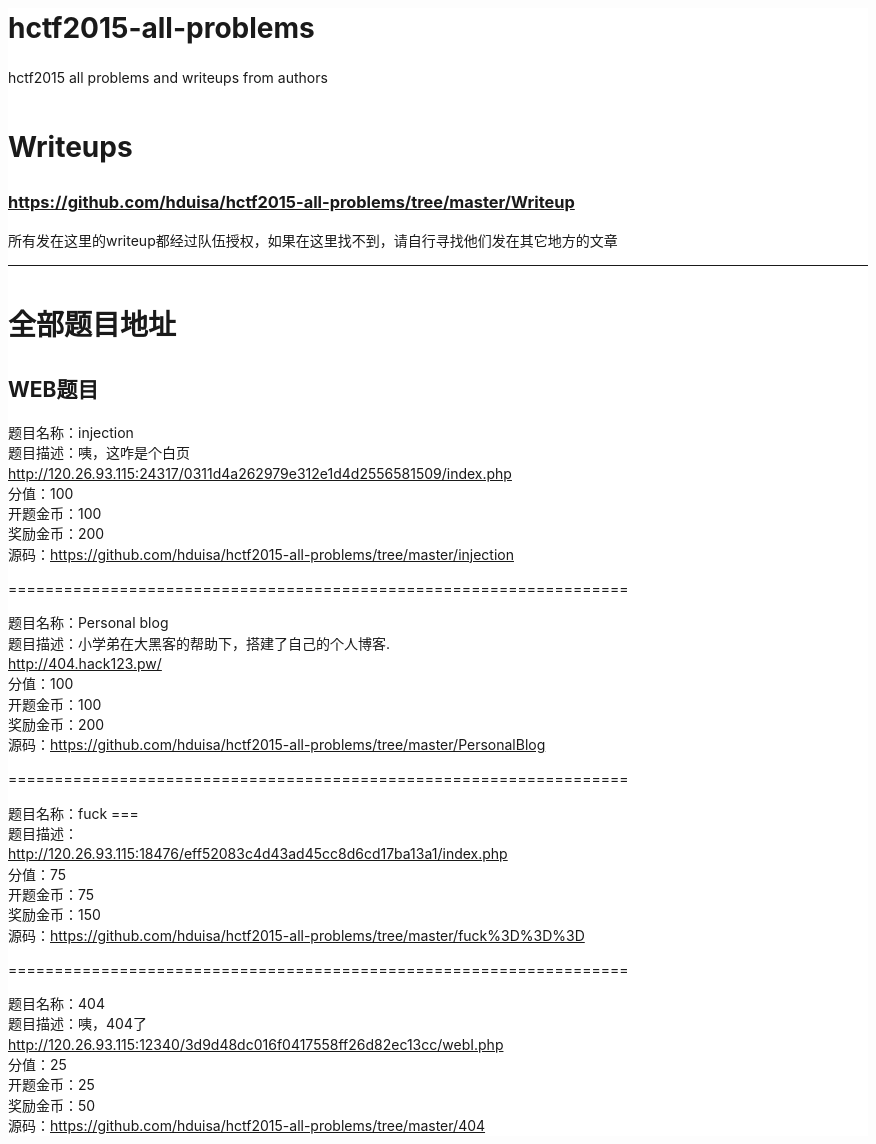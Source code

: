 # hctf2015-all-problems
hctf2015 all problems and writeups from authors

#  Writeups
###  https://github.com/hduisa/hctf2015-all-problems/tree/master/Writeup
所有发在这里的writeup都经过队伍授权，如果在这里找不到，请自行寻找他们发在其它地方的文章

--------------------------------------------------------------------

# 全部题目地址

## WEB题目

题目名称：injection <br/>
题目描述：咦，这咋是个白页 <br/>
http://120.26.93.115:24317/0311d4a262979e312e1d4d2556581509/index.php <br/>
分值：100 <br/>
开题金币：100 <br/>
奖励金币：200 <br/>
源码：https://github.com/hduisa/hctf2015-all-problems/tree/master/injection <br/>

===================================================================

题目名称：Personal blog <br/>
题目描述：小学弟在大黑客的帮助下，搭建了自己的个人博客. <br/>
http://404.hack123.pw/ <br/>
分值：100 <br/>
开题金币：100 <br/>
奖励金币：200 <br/>
源码：https://github.com/hduisa/hctf2015-all-problems/tree/master/PersonalBlog <br/>

===================================================================

题目名称：fuck === <br/>
题目描述： <br/>
http://120.26.93.115:18476/eff52083c4d43ad45cc8d6cd17ba13a1/index.php <br/>
分值：75 <br/>
开题金币：75 <br/>
奖励金币：150 <br/>
源码：https://github.com/hduisa/hctf2015-all-problems/tree/master/fuck%3D%3D%3D <br/>

===================================================================

题目名称：404 <br/>
题目描述：咦，404了 <br/>
http://120.26.93.115:12340/3d9d48dc016f0417558ff26d82ec13cc/webI.php <br/>
分值：25 <br/>
开题金币：25 <br/>
奖励金币：50 <br/>
源码：https://github.com/hduisa/hctf2015-all-problems/tree/master/404 <br/>
